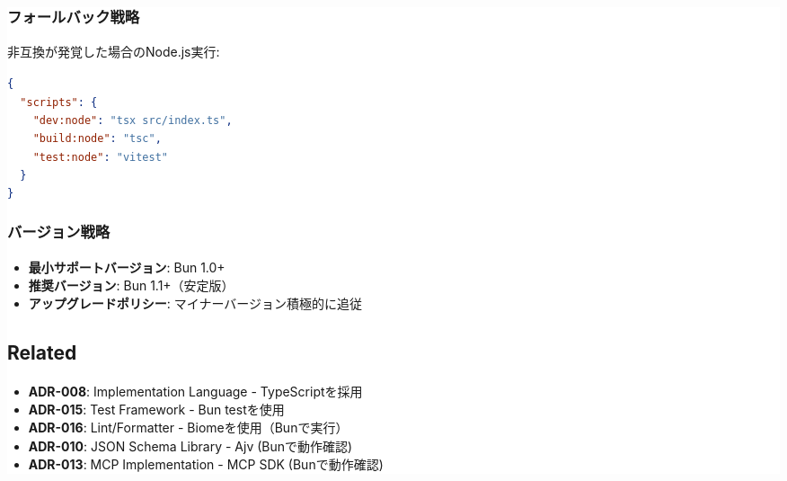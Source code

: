 ### フォールバック戦略

非互換が発覚した場合のNode.js実行:

```json
{
  "scripts": {
    "dev:node": "tsx src/index.ts",
    "build:node": "tsc",
    "test:node": "vitest"
  }
}
```

### バージョン戦略

- **最小サポートバージョン**: Bun 1.0+
- **推奨バージョン**: Bun 1.1+（安定版）
- **アップグレードポリシー**: マイナーバージョン積極的に追従

## Related

- **ADR-008**: Implementation Language - TypeScriptを採用
- **ADR-015**: Test Framework - Bun testを使用
- **ADR-016**: Lint/Formatter - Biomeを使用（Bunで実行）
- **ADR-010**: JSON Schema Library - Ajv (Bunで動作確認)
- **ADR-013**: MCP Implementation - MCP SDK (Bunで動作確認)
